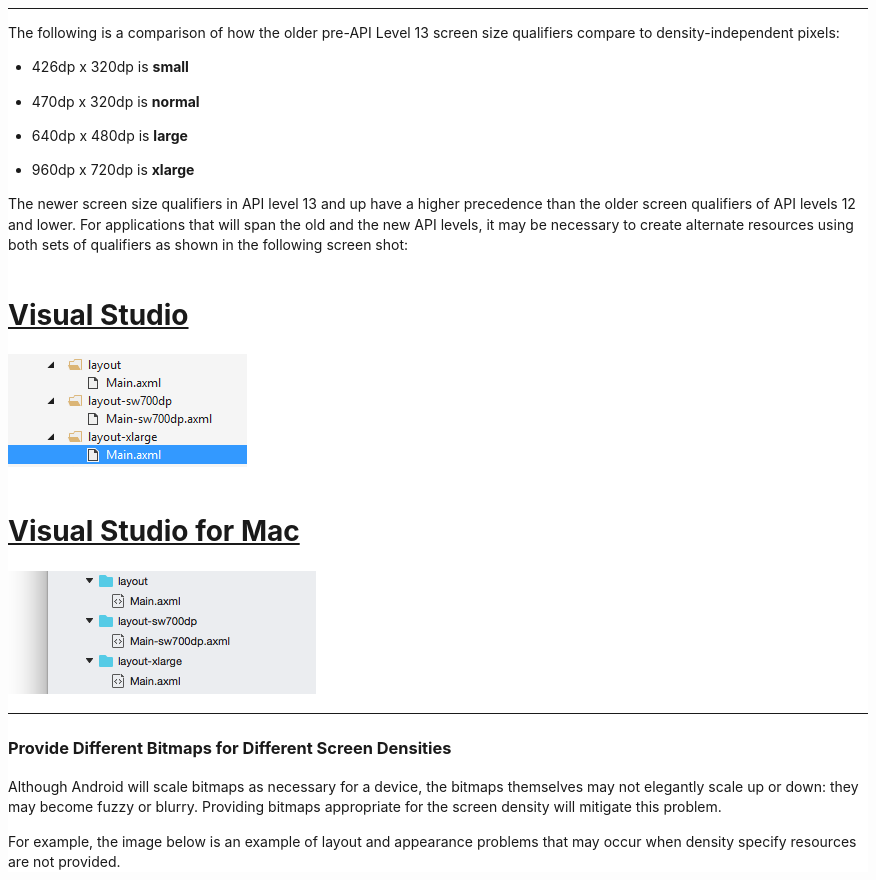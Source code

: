 -----

The following is a comparison of how the older pre-API Level 13 screen
size qualifiers compare to density-independent pixels:

- 426dp x 320dp is **small**

- 470dp x 320dp is **normal**

- 640dp x 480dp is **large**

- 960dp x 720dp is **xlarge**

The newer screen size qualifiers in API level 13 and up have a higher
precedence than the older screen qualifiers of API levels 12 and lower.
For applications that will span the old and the new API levels, it may
be necessary to create alternate resources using both sets of
qualifiers as shown in the following screen shot:

# [Visual Studio](#tab/vswin)

![Alternate resources with both qualifiers](resources-for-varying-screens-images/05-both-qualifiers-vs.png)

# [Visual Studio for Mac](#tab/vsmac)

![Alternate resources with both qualifiers](resources-for-varying-screens-images/05-both-qualifiers-xs.png)

-----


<a name="Provide_Different_Bitmaps_for_Different_Screen_Densities" />

### Provide Different Bitmaps for Different Screen Densities

Although Android will scale bitmaps as necessary for a device, the
bitmaps themselves may not elegantly scale up or down: they may become
fuzzy or blurry. Providing bitmaps appropriate for the screen density
will mitigate this problem.

For example, the image below is an example of layout and appearance
problems that may occur when density specify resources are not
provided.
